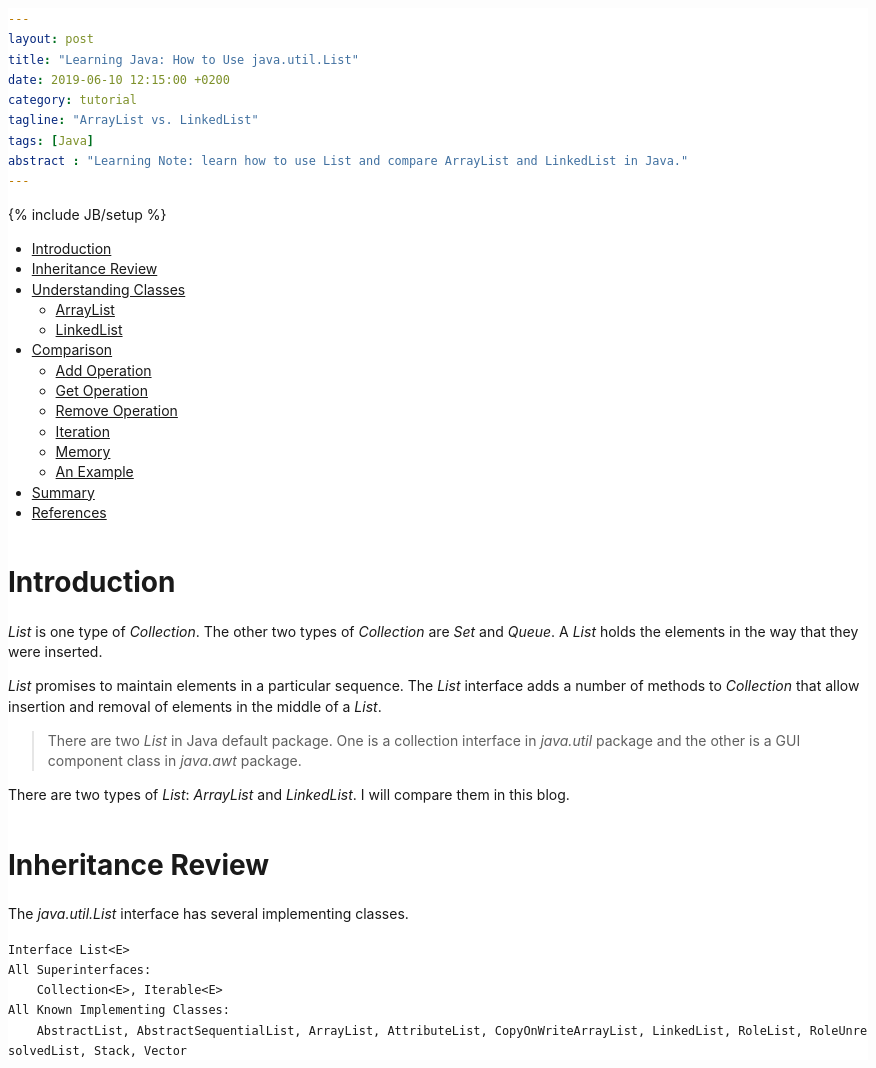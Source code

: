 ```yaml
---
layout: post
title: "Learning Java: How to Use java.util.List"
date: 2019-06-10 12:15:00 +0200
category: tutorial
tagline: "ArrayList vs. LinkedList"
tags: [Java]
abstract : "Learning Note: learn how to use List and compare ArrayList and LinkedList in Java."
---
```

{% include JB/setup %}

* [Introduction](#introduction)
* [Inheritance Review](#inheritance-review)
* [Understanding Classes](#understanding-classes)
    - [ArrayList](#arraylist)
    - [LinkedList](#linkedlist)
* [Comparison](#comparison)
    - [Add Operation](#add-operation)
    - [Get Operation](#get-operation)
    - [Remove Operation](#remove-operation)
    - [Iteration](#iteration)
    - [Memory](#memory)
    - [An Example](#an-example)
* [Summary](#summary)
* [References](#references)


# Introduction

_List_ is one type of _Collection_. The other two types of _Collection_ are _Set_ and _Queue_.
A _List_ holds the elements in the way that they were inserted.

_List_ promises to maintain elements in a particular sequence.
The _List_ interface adds a number of methods to _Collection_ that allow insertion and removal of elements in the middle of a _List_.

> There are two _List_ in Java default package. One is a collection interface in _java.util_ package and the other is a GUI component class in _java.awt_ package.

There are two types of _List_: _ArrayList_ and _LinkedList_.
I will compare them in this blog.


# Inheritance Review

The _java.util.List_ interface has several implementing classes.

```
Interface List<E>
All Superinterfaces:
    Collection<E>, Iterable<E>
All Known Implementing Classes:
    AbstractList, AbstractSequentialList, ArrayList, AttributeList, CopyOnWriteArrayList, LinkedList, RoleList, RoleUnresolvedList, Stack, Vector
```
